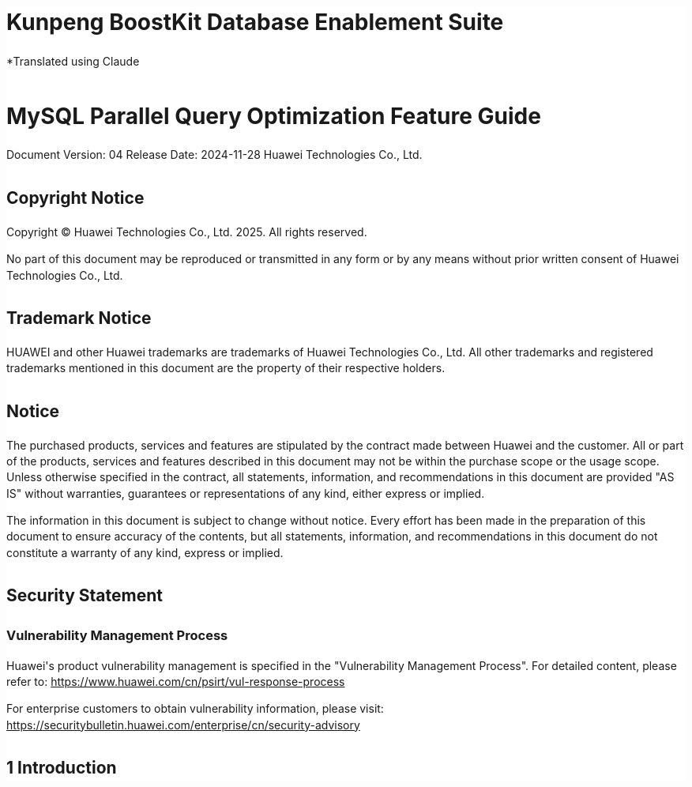 # Kunpeng BoostKit Database Enablement Suite

*Translated using Claude

# MySQL Parallel Query Optimization Feature Guide

Document Version: 04
Release Date: 2024-11-28
Huawei Technologies Co., Ltd.

## Copyright Notice

Copyright © Huawei Technologies Co., Ltd. 2025. All rights reserved.

No part of this document may be reproduced or transmitted in any form or by any means without prior written consent of Huawei Technologies Co., Ltd.

## Trademark Notice

HUAWEI and other Huawei trademarks are trademarks of Huawei Technologies Co., Ltd.
All other trademarks and registered trademarks mentioned in this document are the property of their respective holders.

## Notice

The purchased products, services and features are stipulated by the contract made between Huawei and the customer. All or part of the products, services and features described in this document may not be within the purchase scope or the usage scope. Unless otherwise specified in the contract, all statements, information, and recommendations in this document are provided "AS IS" without warranties, guarantees or representations of any kind, either express or implied.

The information in this document is subject to change without notice. Every effort has been made in the preparation of this document to ensure accuracy of the contents, but all statements, information, and recommendations in this document do not constitute a warranty of any kind, express or implied.

## Security Statement

### Vulnerability Management Process

Huawei's product vulnerability management is specified in the "Vulnerability Management Process". For detailed content, please refer to:
https://www.huawei.com/cn/psirt/vul-response-process

For enterprise customers to obtain vulnerability information, please visit:
https://securitybulletin.huawei.com/enterprise/cn/security-advisory

## 1 Introduction
